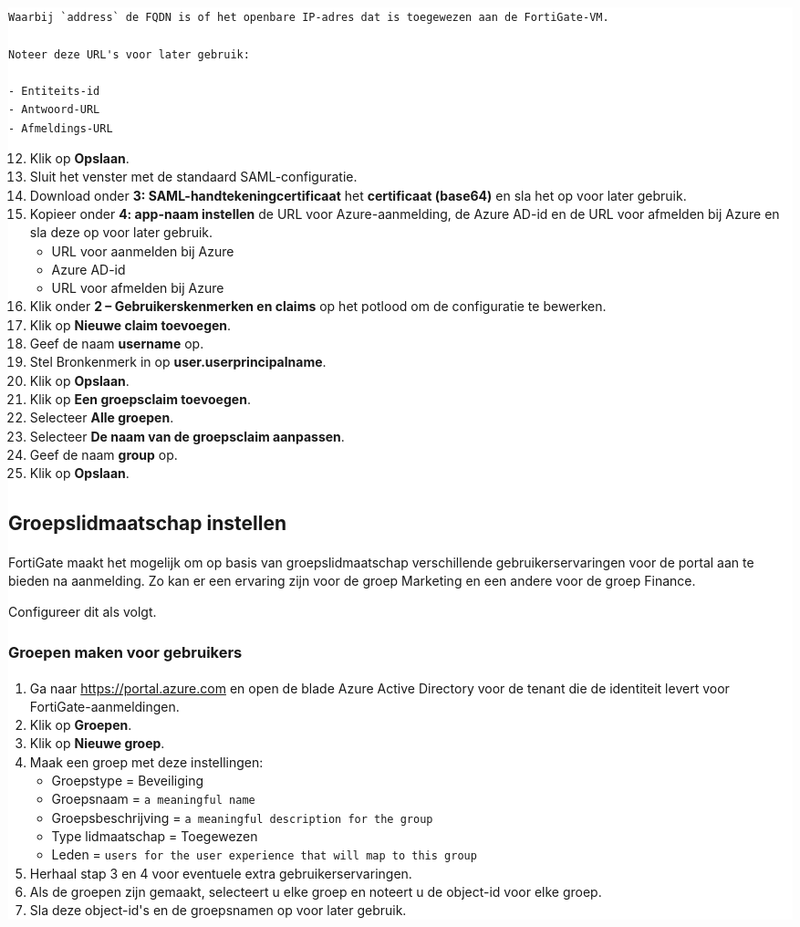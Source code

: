     Waarbij `address` de FQDN is of het openbare IP-adres dat is toegewezen aan de FortiGate-VM.

    Noteer deze URL's voor later gebruik:

    - Entiteits-id
    - Antwoord-URL
    - Afmeldings-URL
12. Klik op **Opslaan**.
13. Sluit het venster met de standaard SAML-configuratie.
14. Download onder **3: SAML-handtekeningcertificaat** het **certificaat (base64)** en sla het op voor later gebruik.
15. Kopieer onder **4: app-naam instellen** de URL voor Azure-aanmelding, de Azure AD-id en de URL voor afmelden bij Azure en sla deze op voor later gebruik.
    - URL voor aanmelden bij Azure
    - Azure AD-id
    - URL voor afmelden bij Azure
16. Klik onder **2 – Gebruikerskenmerken en claims** op het potlood om de configuratie te bewerken.
17. Klik op **Nieuwe claim toevoegen**.
18. Geef de naam **username** op.
19. Stel Bronkenmerk in op **user.userprincipalname**.
20. Klik op **Opslaan**.
21. Klik op **Een groepsclaim toevoegen**.
22. Selecteer **Alle groepen**.
23. Selecteer **De naam van de groepsclaim aanpassen**.
24. Geef de naam **group** op.
25. Klik op **Opslaan**.


## <a name="prepare-for-group-matching"></a>Groepslidmaatschap instellen

FortiGate maakt het mogelijk om op basis van groepslidmaatschap verschillende gebruikerservaringen voor de portal aan te bieden na aanmelding. Zo kan er een ervaring zijn voor de groep Marketing en een andere voor de groep Finance.

Configureer dit als volgt.

### <a name="create-groups-for-users"></a>Groepen maken voor gebruikers

1. Ga naar https://portal.azure.com en open de blade Azure Active Directory voor de tenant die de identiteit levert voor FortiGate-aanmeldingen.
2. Klik op **Groepen**.
3. Klik op **Nieuwe groep**.
4. Maak een groep met deze instellingen:
    - Groepstype = Beveiliging
    - Groepsnaam = `a meaningful name`
    - Groepsbeschrijving = `a meaningful description for the group`
    - Type lidmaatschap = Toegewezen
    - Leden = `users for the user experience that will map to this group`
5. Herhaal stap 3 en 4 voor eventuele extra gebruikerservaringen.
6. Als de groepen zijn gemaakt, selecteert u elke groep en noteert u de object-id voor elke groep.
7. Sla deze object-id's en de groepsnamen op voor later gebruik.
